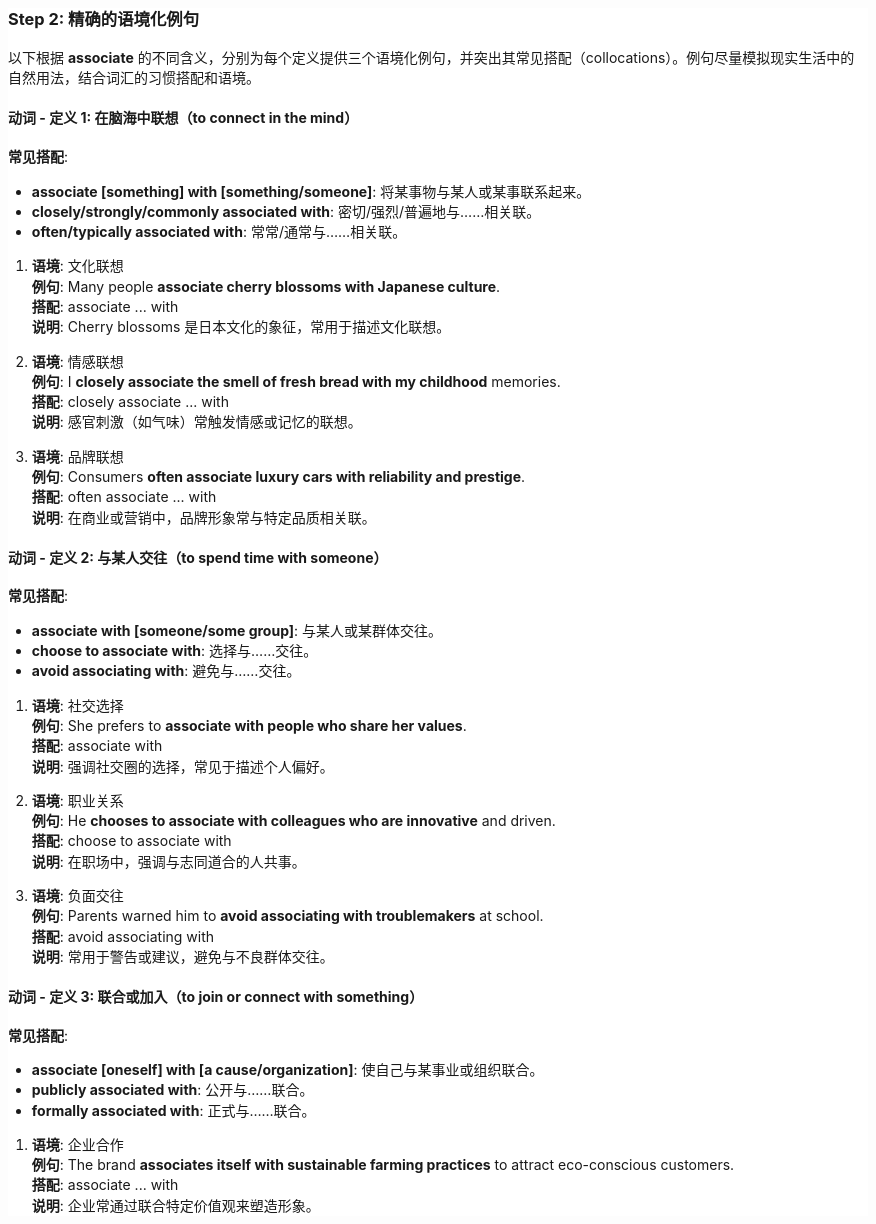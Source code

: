 
### Step 2: 精确的语境化例句

以下根据 **associate** 的不同含义，分别为每个定义提供三个语境化例句，并突出其常见搭配（collocations）。例句尽量模拟现实生活中的自然用法，结合词汇的习惯搭配和语境。

#### 动词 - 定义 1: 在脑海中联想（to connect in the mind）
**常见搭配**:
- **associate [something] with [something/someone]**: 将某事物与某人或某事联系起来。
- **closely/strongly/commonly associated with**: 密切/强烈/普遍地与……相关联。
- **often/typically associated with**: 常常/通常与……相关联。

1. **语境**: 文化联想  
   **例句**: Many people **associate cherry blossoms with Japanese culture**.  
   **搭配**: associate ... with  
   **说明**: Cherry blossoms 是日本文化的象征，常用于描述文化联想。

2. **语境**: 情感联想  
   **例句**: I **closely associate the smell of fresh bread with my childhood** memories.  
   **搭配**: closely associate ... with  
   **说明**: 感官刺激（如气味）常触发情感或记忆的联想。

3. **语境**: 品牌联想  
   **例句**: Consumers **often associate luxury cars with reliability and prestige**.  
   **搭配**: often associate ... with  
   **说明**: 在商业或营销中，品牌形象常与特定品质相关联。

#### 动词 - 定义 2: 与某人交往（to spend time with someone）
**常见搭配**:
- **associate with [someone/some group]**: 与某人或某群体交往。  
- **choose to associate with**: 选择与……交往。  
- **avoid associating with**: 避免与……交往。

1. **语境**: 社交选择  
   **例句**: She prefers to **associate with people who share her values**.  
   **搭配**: associate with  
   **说明**: 强调社交圈的选择，常见于描述个人偏好。

2. **语境**: 职业关系  
   **例句**: He **chooses to associate with colleagues who are innovative** and driven.  
   **搭配**: choose to associate with  
   **说明**: 在职场中，强调与志同道合的人共事。

3. **语境**: 负面交往  
   **例句**: Parents warned him to **avoid associating with troublemakers** at school.  
   **搭配**: avoid associating with  
   **说明**: 常用于警告或建议，避免与不良群体交往。

#### 动词 - 定义 3: 联合或加入（to join or connect with something）
**常见搭配**:
- **associate [oneself] with [a cause/organization]**: 使自己与某事业或组织联合。  
- **publicly associated with**: 公开与……联合。  
- **formally associated with**: 正式与……联合。

1. **语境**: 企业合作  
   **例句**: The brand **associates itself with sustainable farming practices** to attract eco-conscious customers.  
   **搭配**: associate ... with  
   **说明**: 企业常通过联合特定价值观来塑造形象。
